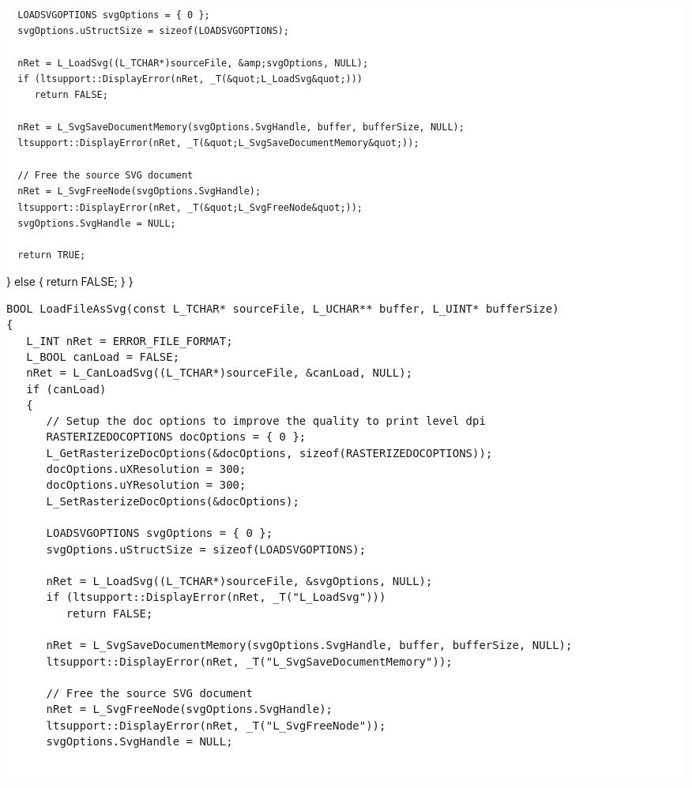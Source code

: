       LOADSVGOPTIONS svgOptions = { 0 };
      svgOptions.uStructSize = sizeof(LOADSVGOPTIONS);

      nRet = L_LoadSvg((L_TCHAR*)sourceFile, &amp;svgOptions, NULL);
      if (ltsupport::DisplayError(nRet, _T(&quot;L_LoadSvg&quot;)))
         return FALSE;

      nRet = L_SvgSaveDocumentMemory(svgOptions.SvgHandle, buffer, bufferSize, NULL);
      ltsupport::DisplayError(nRet, _T(&quot;L_SvgSaveDocumentMemory&quot;));

      // Free the source SVG document
      nRet = L_SvgFreeNode(svgOptions.SvgHandle);
      ltsupport::DisplayError(nRet, _T(&quot;L_SvgFreeNode&quot;));
      svgOptions.SvgHandle = NULL;

      return TRUE;
   }
   else { return FALSE; }
}</pre>
<div class="preview">
<pre class="cplusplus"><span class="cpp__datatype">BOOL</span>&nbsp;LoadFileAsSvg(<span class="cpp__keyword">const</span>&nbsp;L_TCHAR*&nbsp;sourceFile,&nbsp;L_UCHAR**&nbsp;buffer,&nbsp;L_UINT*&nbsp;bufferSize)&nbsp;
{&nbsp;
&nbsp;&nbsp;&nbsp;L_INT&nbsp;nRet&nbsp;=&nbsp;ERROR_FILE_FORMAT;&nbsp;
&nbsp;&nbsp;&nbsp;L_BOOL&nbsp;canLoad&nbsp;=&nbsp;FALSE;&nbsp;
&nbsp;&nbsp;&nbsp;nRet&nbsp;=&nbsp;L_CanLoadSvg((L_TCHAR*)sourceFile,&nbsp;&amp;canLoad,&nbsp;NULL);&nbsp;
&nbsp;&nbsp;&nbsp;<span class="cpp__keyword">if</span>&nbsp;(canLoad)&nbsp;
&nbsp;&nbsp;&nbsp;{&nbsp;
&nbsp;&nbsp;&nbsp;&nbsp;&nbsp;&nbsp;<span class="cpp__com">//&nbsp;Setup&nbsp;the&nbsp;doc&nbsp;options&nbsp;to&nbsp;improve&nbsp;the&nbsp;quality&nbsp;to&nbsp;print&nbsp;level&nbsp;dpi</span>&nbsp;
&nbsp;&nbsp;&nbsp;&nbsp;&nbsp;&nbsp;RASTERIZEDOCOPTIONS&nbsp;docOptions&nbsp;=&nbsp;{&nbsp;<span class="cpp__number">0</span>&nbsp;};&nbsp;
&nbsp;&nbsp;&nbsp;&nbsp;&nbsp;&nbsp;L_GetRasterizeDocOptions(&amp;docOptions,&nbsp;<span class="cpp__keyword">sizeof</span>(RASTERIZEDOCOPTIONS));&nbsp;
&nbsp;&nbsp;&nbsp;&nbsp;&nbsp;&nbsp;docOptions.uXResolution&nbsp;=&nbsp;<span class="cpp__number">300</span>;&nbsp;
&nbsp;&nbsp;&nbsp;&nbsp;&nbsp;&nbsp;docOptions.uYResolution&nbsp;=&nbsp;<span class="cpp__number">300</span>;&nbsp;
&nbsp;&nbsp;&nbsp;&nbsp;&nbsp;&nbsp;L_SetRasterizeDocOptions(&amp;docOptions);&nbsp;
&nbsp;
&nbsp;&nbsp;&nbsp;&nbsp;&nbsp;&nbsp;LOADSVGOPTIONS&nbsp;svgOptions&nbsp;=&nbsp;{&nbsp;<span class="cpp__number">0</span>&nbsp;};&nbsp;
&nbsp;&nbsp;&nbsp;&nbsp;&nbsp;&nbsp;svgOptions.uStructSize&nbsp;=&nbsp;<span class="cpp__keyword">sizeof</span>(LOADSVGOPTIONS);&nbsp;
&nbsp;
&nbsp;&nbsp;&nbsp;&nbsp;&nbsp;&nbsp;nRet&nbsp;=&nbsp;L_LoadSvg((L_TCHAR*)sourceFile,&nbsp;&amp;svgOptions,&nbsp;NULL);&nbsp;
&nbsp;&nbsp;&nbsp;&nbsp;&nbsp;&nbsp;<span class="cpp__keyword">if</span>&nbsp;(ltsupport::DisplayError(nRet,&nbsp;_T(<span class="cpp__string">&quot;L_LoadSvg&quot;</span>)))&nbsp;
&nbsp;&nbsp;&nbsp;&nbsp;&nbsp;&nbsp;&nbsp;&nbsp;&nbsp;<span class="cpp__keyword">return</span>&nbsp;FALSE;&nbsp;
&nbsp;
&nbsp;&nbsp;&nbsp;&nbsp;&nbsp;&nbsp;nRet&nbsp;=&nbsp;L_SvgSaveDocumentMemory(svgOptions.SvgHandle,&nbsp;buffer,&nbsp;bufferSize,&nbsp;NULL);&nbsp;
&nbsp;&nbsp;&nbsp;&nbsp;&nbsp;&nbsp;ltsupport::DisplayError(nRet,&nbsp;_T(<span class="cpp__string">&quot;L_SvgSaveDocumentMemory&quot;</span>));&nbsp;
&nbsp;
&nbsp;&nbsp;&nbsp;&nbsp;&nbsp;&nbsp;<span class="cpp__com">//&nbsp;Free&nbsp;the&nbsp;source&nbsp;SVG&nbsp;document</span>&nbsp;
&nbsp;&nbsp;&nbsp;&nbsp;&nbsp;&nbsp;nRet&nbsp;=&nbsp;L_SvgFreeNode(svgOptions.SvgHandle);&nbsp;
&nbsp;&nbsp;&nbsp;&nbsp;&nbsp;&nbsp;ltsupport::DisplayError(nRet,&nbsp;_T(<span class="cpp__string">&quot;L_SvgFreeNode&quot;</span>));&nbsp;
&nbsp;&nbsp;&nbsp;&nbsp;&nbsp;&nbsp;svgOptions.SvgHandle&nbsp;=&nbsp;NULL;&nbsp;